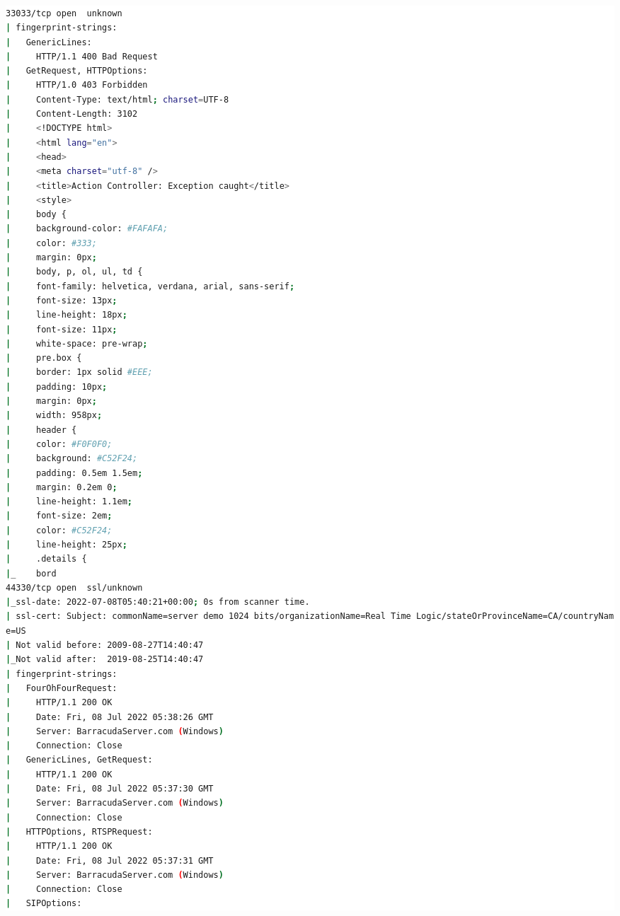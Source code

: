 ```bash
33033/tcp open  unknown
| fingerprint-strings: 
|   GenericLines: 
|     HTTP/1.1 400 Bad Request
|   GetRequest, HTTPOptions: 
|     HTTP/1.0 403 Forbidden
|     Content-Type: text/html; charset=UTF-8
|     Content-Length: 3102
|     <!DOCTYPE html>
|     <html lang="en">
|     <head>
|     <meta charset="utf-8" />
|     <title>Action Controller: Exception caught</title>
|     <style>
|     body {
|     background-color: #FAFAFA;
|     color: #333;
|     margin: 0px;
|     body, p, ol, ul, td {
|     font-family: helvetica, verdana, arial, sans-serif;
|     font-size: 13px;
|     line-height: 18px;
|     font-size: 11px;
|     white-space: pre-wrap;
|     pre.box {
|     border: 1px solid #EEE;
|     padding: 10px;
|     margin: 0px;
|     width: 958px;
|     header {
|     color: #F0F0F0;
|     background: #C52F24;
|     padding: 0.5em 1.5em;
|     margin: 0.2em 0;
|     line-height: 1.1em;
|     font-size: 2em;
|     color: #C52F24;
|     line-height: 25px;
|     .details {
|_    bord
44330/tcp open  ssl/unknown
|_ssl-date: 2022-07-08T05:40:21+00:00; 0s from scanner time.
| ssl-cert: Subject: commonName=server demo 1024 bits/organizationName=Real Time Logic/stateOrProvinceName=CA/countryName=US
| Not valid before: 2009-08-27T14:40:47
|_Not valid after:  2019-08-25T14:40:47
| fingerprint-strings: 
|   FourOhFourRequest: 
|     HTTP/1.1 200 OK
|     Date: Fri, 08 Jul 2022 05:38:26 GMT
|     Server: BarracudaServer.com (Windows)
|     Connection: Close
|   GenericLines, GetRequest: 
|     HTTP/1.1 200 OK
|     Date: Fri, 08 Jul 2022 05:37:30 GMT
|     Server: BarracudaServer.com (Windows)
|     Connection: Close
|   HTTPOptions, RTSPRequest: 
|     HTTP/1.1 200 OK
|     Date: Fri, 08 Jul 2022 05:37:31 GMT
|     Server: BarracudaServer.com (Windows)
|     Connection: Close
|   SIPOptions: 
```